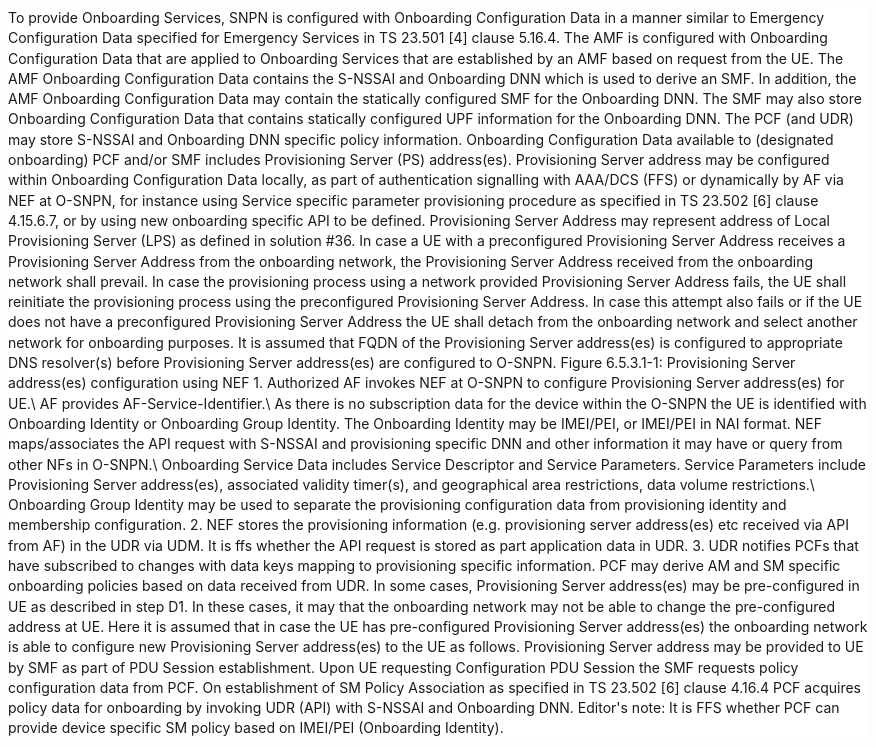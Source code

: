 To provide Onboarding Services, SNPN is configured with Onboarding
Configuration Data in a manner similar to Emergency Configuration Data
specified for Emergency Services in TS 23.501 [4] clause 5.16.4.
The AMF is configured with Onboarding Configuration Data that are applied to
Onboarding Services that are established by an AMF based on request from the
UE. The AMF Onboarding Configuration Data contains the S-NSSAI and Onboarding
DNN which is used to derive an SMF. In addition, the AMF Onboarding
Configuration Data may contain the statically configured SMF for the
Onboarding DNN. The SMF may also store Onboarding Configuration Data that
contains statically configured UPF information for the Onboarding DNN. The PCF
(and UDR) may store S-NSSAI and Onboarding DNN specific policy information.
Onboarding Configuration Data available to (designated onboarding) PCF and/or
SMF includes Provisioning Server (PS) address(es).
Provisioning Server address may be configured within Onboarding Configuration
Data locally, as part of authentication signalling with AAA/DCS (FFS) or
dynamically by AF via NEF at O-SNPN, for instance using Service specific
parameter provisioning procedure as specified in TS 23.502 [6] clause
4.15.6.7, or by using new onboarding specific API to be defined. Provisioning
Server Address may represent address of Local Provisioning Server (LPS) as
defined in solution #36.
In case a UE with a preconfigured Provisioning Server Address receives a
Provisioning Server Address from the onboarding network, the Provisioning
Server Address received from the onboarding network shall prevail.
In case the provisioning process using a network provided Provisioning Server
Address fails, the UE shall reinitiate the provisioning process using the
preconfigured Provisioning Server Address.
In case this attempt also fails or if the UE does not have a preconfigured
Provisioning Server Address the UE shall detach from the onboarding network
and select another network for onboarding purposes.
It is assumed that FQDN of the Provisioning Server address(es) is configured
to appropriate DNS resolver(s) before Provisioning Server address(es) are
configured to O-SNPN.
Figure 6.5.3.1-1: Provisioning Server address(es) configuration using NEF
1\. Authorized AF invokes NEF at O-SNPN to configure Provisioning Server
address(es) for UE.\ AF provides AF-Service-Identifier.\ As there is no
subscription data for the device within the O-SNPN the UE is identified with
Onboarding Identity or Onboarding Group Identity. The Onboarding Identity may
be IMEI/PEI, or IMEI/PEI in NAI format. NEF maps/associates the API request
with S-NSSAI and provisioning specific DNN and other information it may have
or query from other NFs in O-SNPN.\ Onboarding Service Data includes Service
Descriptor and Service Parameters. Service Parameters include Provisioning
Server address(es), associated validity timer(s), and geographical area
restrictions, data volume restrictions.\ Onboarding Group Identity may be used
to separate the provisioning configuration data from provisioning identity and
membership configuration.
2\. NEF stores the provisioning information (e.g. provisioning server
address(es) etc received via API from AF) in the UDR via UDM. It is ffs
whether the API request is stored as part application data in UDR.
3\. UDR notifies PCFs that have subscribed to changes with data keys mapping
to provisioning specific information. PCF may derive AM and SM specific
onboarding policies based on data received from UDR.
In some cases, Provisioning Server address(es) may be pre-configured in UE as
described in step D1. In these cases, it may that the onboarding network may
not be able to change the pre-configured address at UE. Here it is assumed
that in case the UE has pre-configured Provisioning Server address(es) the
onboarding network is able to configure new Provisioning Server address(es) to
the UE as follows.
Provisioning Server address may be provided to UE by SMF as part of PDU
Session establishment. Upon UE requesting Configuration PDU Session the SMF
requests policy configuration data from PCF. On establishment of SM Policy
Association as specified in TS 23.502 [6] clause 4.16.4 PCF acquires policy
data for onboarding by invoking UDR (API) with S-NSSAI and Onboarding DNN.
Editor\'s note: It is FFS whether PCF can provide device specific SM policy
based on IMEI/PEI (Onboarding Identity).
